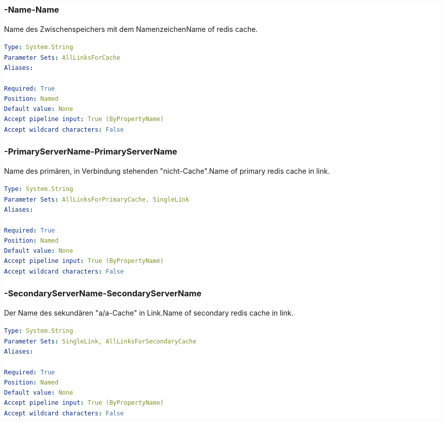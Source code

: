 ### <span data-ttu-id="3e47c-128">-Name</span><span class="sxs-lookup"><span data-stu-id="3e47c-128">-Name</span></span>
<span data-ttu-id="3e47c-129">Name des Zwischenspeichers mit dem Namenzeichen</span><span class="sxs-lookup"><span data-stu-id="3e47c-129">Name of redis cache.</span></span>

```yaml
Type: System.String
Parameter Sets: AllLinksForCache
Aliases:

Required: True
Position: Named
Default value: None
Accept pipeline input: True (ByPropertyName)
Accept wildcard characters: False
```

### <span data-ttu-id="3e47c-130">-PrimaryServerName</span><span class="sxs-lookup"><span data-stu-id="3e47c-130">-PrimaryServerName</span></span>
<span data-ttu-id="3e47c-131">Name des primären, in Verbindung stehenden "nicht-Cache".</span><span class="sxs-lookup"><span data-stu-id="3e47c-131">Name of primary redis cache in link.</span></span>

```yaml
Type: System.String
Parameter Sets: AllLinksForPrimaryCache, SingleLink
Aliases:

Required: True
Position: Named
Default value: None
Accept pipeline input: True (ByPropertyName)
Accept wildcard characters: False
```

### <span data-ttu-id="3e47c-132">-SecondaryServerName</span><span class="sxs-lookup"><span data-stu-id="3e47c-132">-SecondaryServerName</span></span>
<span data-ttu-id="3e47c-133">Der Name des sekundären "a/a-Cache" in Link.</span><span class="sxs-lookup"><span data-stu-id="3e47c-133">Name of secondary redis cache in link.</span></span>

```yaml
Type: System.String
Parameter Sets: SingleLink, AllLinksForSecondaryCache
Aliases:

Required: True
Position: Named
Default value: None
Accept pipeline input: True (ByPropertyName)
Accept wildcard characters: False
```
